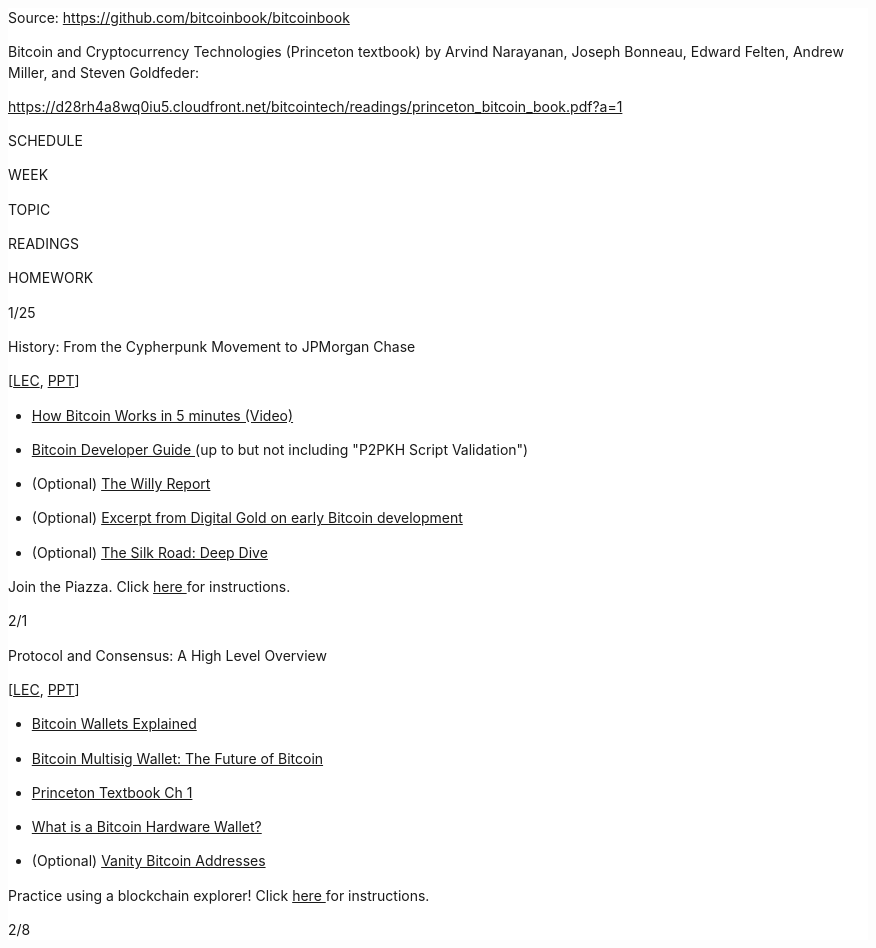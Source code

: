 Source: <https://github.com/bitcoinbook/bitcoinbook>

Bitcoin and Cryptocurrency Technologies (Princeton textbook) by Arvind Narayanan, Joseph Bonneau, Edward Felten, Andrew Miller, and Steven Goldfeder:

<https://d28rh4a8wq0iu5.cloudfront.net/bitcointech/readings/princeton_bitcoin_book.pdf?a=1> 

SCHEDULE

WEEK

TOPIC

READINGS

HOMEWORK

1/25

History: From the Cypherpunk Movement to JPMorgan Chase

[[LEC](https://www.youtube.com/watch?v=ZWE3qFnSbMc&feature=youtu.be), [PPT](https://drive.google.com/open?id=0Bzc2Fx5lnnGqX1VRR3hYMzVmTVk)]

-   [How Bitcoin Works in 5 minutes (Video)](https://www.youtube.com/watch?v=l9jOJk30eQs)
-   [Bitcoin Developer Guide ](https://bitcoin.org/en/developer-guide)(up to but not including "P2PKH Script Validation")

-   (Optional) [The Willy Report](https://willyreport.wordpress.com/2014/05/25/the-willy-report-proof-of-massive-fraudulent-trading-activity-at-mt-gox-and-how-it-has-affected-the-price-of-bitcoin/)
-   (Optional) [Excerpt from Digital Gold on early Bitcoin development](http://www.theverge.com/2015/6/10/8751933/the-shy-college-student-who-helped-build-bitcoin-into-a-global)
-   (Optional) [The Silk Road: Deep Dive](https://www.wired.com/2015/04/silk-road-1/)

Join the Piazza. Click [here ](https://docs.google.com/document/d/1FjRC5VwZoa22_j7iz37G5c3Ir0w9XteORijyttpuA38/edit?usp=sharing)for instructions.

2/1

Protocol and Consensus: A High Level Overview

[[LEC](https://www.youtube.com/watch?v=fgSvXFZ1GuU), [PPT](https://drive.google.com/file/d/0Bzc2Fx5lnnGqTXJJVE9pTW01WGs/view)]

-   [Bitcoin Wallets Explained](http://cryptorials.io/bitcoin-wallets-explained-how-to-choose-the-best-wallet-for-you/)
-   [Bitcoin Multisig Wallet: The Future of Bitcoin](https://bitcoinmagazine.com/articles/multisig-future-bitcoin-1394686504)
-   [Princeton Textbook Ch 1](https://d28rh4a8wq0iu5.cloudfront.net/bitcointech/readings/princeton_bitcoin_book.pdf?a=1)
-   [What is a Bitcoin Hardware Wallet?](https://www.cryptocompare.com/wallets/guides/what-is-a-bitcoin-hardware-wallet/)

-   (Optional) [Vanity Bitcoin Addresses](https://www.cryptocoinsnews.com/get-custom-bitcoin-address/)

Practice using a blockchain explorer! Click [here ](https://docs.google.com/document/d/1rVAubGs_Jrmo63lifBsRooJwEEUyNIl4bw-5h_Vuh3U/edit?usp=drive_web)for instructions.

2/8
